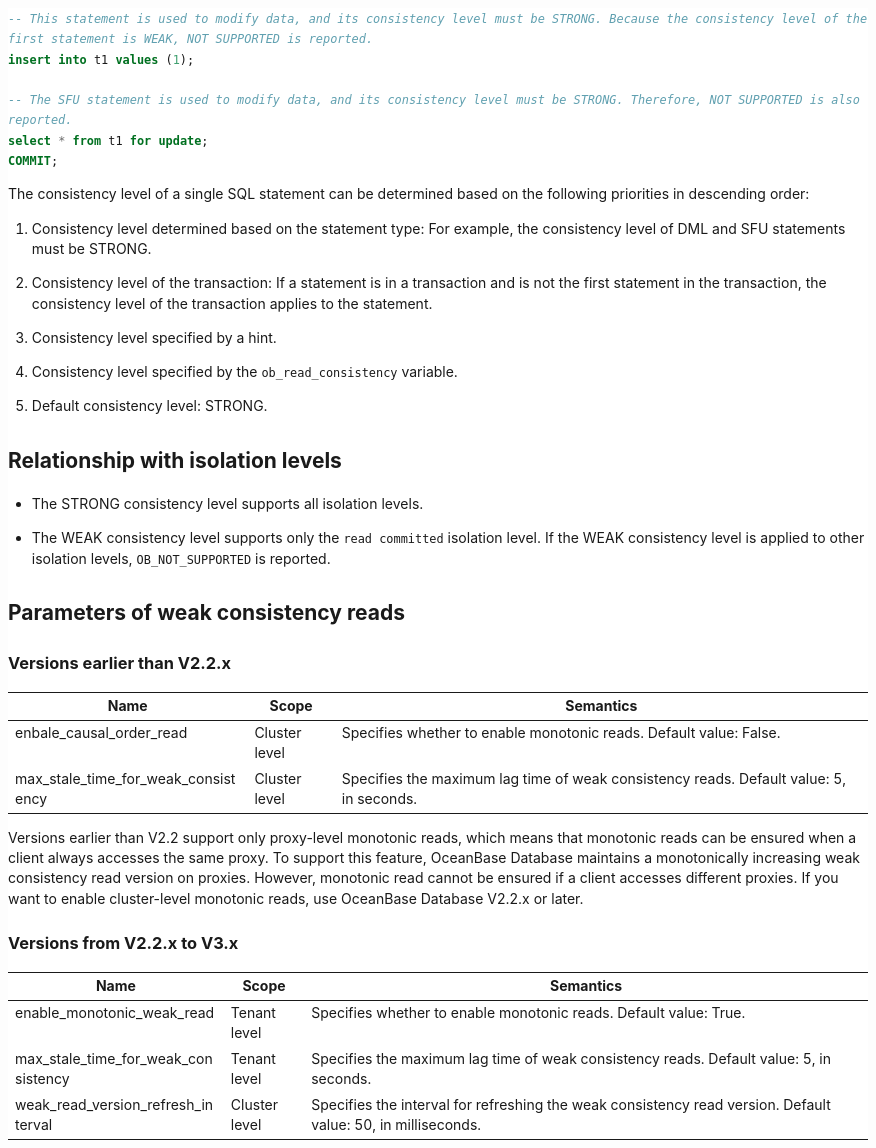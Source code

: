 ```sql
-- This statement is used to modify data, and its consistency level must be STRONG. Because the consistency level of the first statement is WEAK, NOT SUPPORTED is reported.
insert into t1 values (1);

-- The SFU statement is used to modify data, and its consistency level must be STRONG. Therefore, NOT SUPPORTED is also reported.
select * from t1 for update;
COMMIT;
```

The consistency level of a single SQL statement can be determined based on the following priorities in descending order:

1. Consistency level determined based on the statement type: For example, the consistency level of DML and SFU statements must be STRONG.

2. Consistency level of the transaction: If a statement is in a transaction and is not the first statement in the transaction, the consistency level of the transaction applies to the statement.

3. Consistency level specified by a hint.

4. Consistency level specified by the `ob_read_consistency` variable.

5. Default consistency level: STRONG.

## Relationship with isolation levels

* The STRONG consistency level supports all isolation levels.

* The WEAK consistency level supports only the `read committed` isolation level. If the WEAK consistency level is applied to other isolation levels, `OB_NOT_SUPPORTED` is reported.

## Parameters of weak consistency reads

### Versions earlier than V2.2.x

| Name | Scope | Semantics |
|-------------------------------------|-----|------------------------|
| enbale_causal_order_read | Cluster level | Specifies whether to enable monotonic reads. Default value: False. |
| max_stale_time_for_weak_consistency | Cluster level | Specifies the maximum lag time of weak consistency reads. Default value: 5, in seconds. |

Versions earlier than V2.2 support only proxy-level monotonic reads, which means that monotonic reads can be ensured when a client always accesses the same proxy. To support this feature, OceanBase Database maintains a monotonically increasing weak consistency read version on proxies. However, monotonic read cannot be ensured if a client accesses different proxies. If you want to enable cluster-level monotonic reads, use OceanBase Database V2.2.x or later.

### Versions from V2.2.x to V3.x

| Name | Scope | Semantics |
|-------------------------------------|-----|------------------------|
| enable_monotonic_weak_read | Tenant level | Specifies whether to enable monotonic reads. Default value: True. |
| max_stale_time_for_weak_consistency | Tenant level | Specifies the maximum lag time of weak consistency reads. Default value: 5, in seconds. |
| weak_read_version_refresh_interval | Cluster level | Specifies the interval for refreshing the weak consistency read version. Default value: 50, in milliseconds. |
